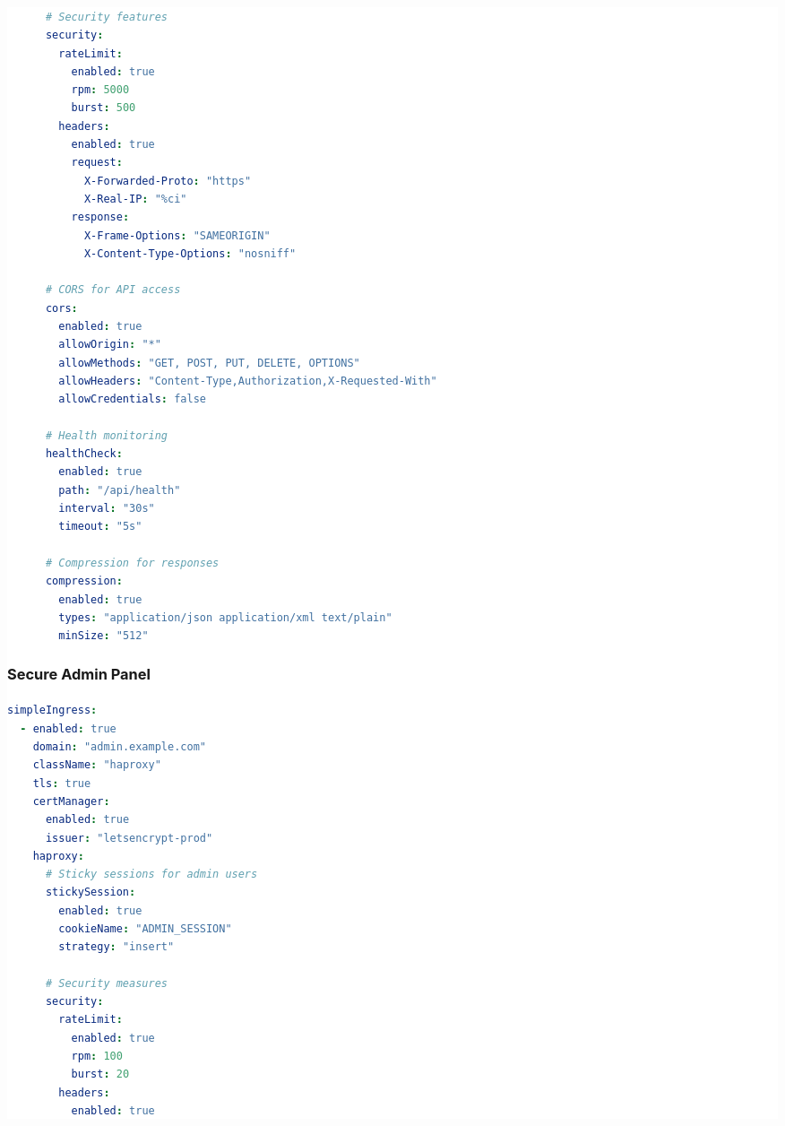 ```yaml
      # Security features
      security:
        rateLimit:
          enabled: true
          rpm: 5000
          burst: 500
        headers:
          enabled: true
          request:
            X-Forwarded-Proto: "https"
            X-Real-IP: "%ci"
          response:
            X-Frame-Options: "SAMEORIGIN"
            X-Content-Type-Options: "nosniff"
            
      # CORS for API access
      cors:
        enabled: true
        allowOrigin: "*"
        allowMethods: "GET, POST, PUT, DELETE, OPTIONS"
        allowHeaders: "Content-Type,Authorization,X-Requested-With"
        allowCredentials: false
        
      # Health monitoring
      healthCheck:
        enabled: true
        path: "/api/health"
        interval: "30s"
        timeout: "5s"
        
      # Compression for responses
      compression:
        enabled: true
        types: "application/json application/xml text/plain"
        minSize: "512"
```

### Secure Admin Panel

```yaml
simpleIngress:
  - enabled: true
    domain: "admin.example.com"
    className: "haproxy"
    tls: true
    certManager:
      enabled: true
      issuer: "letsencrypt-prod"
    haproxy:
      # Sticky sessions for admin users
      stickySession:
        enabled: true
        cookieName: "ADMIN_SESSION"
        strategy: "insert"
        
      # Security measures
      security:
        rateLimit:
          enabled: true
          rpm: 100
          burst: 20
        headers:
          enabled: true
```